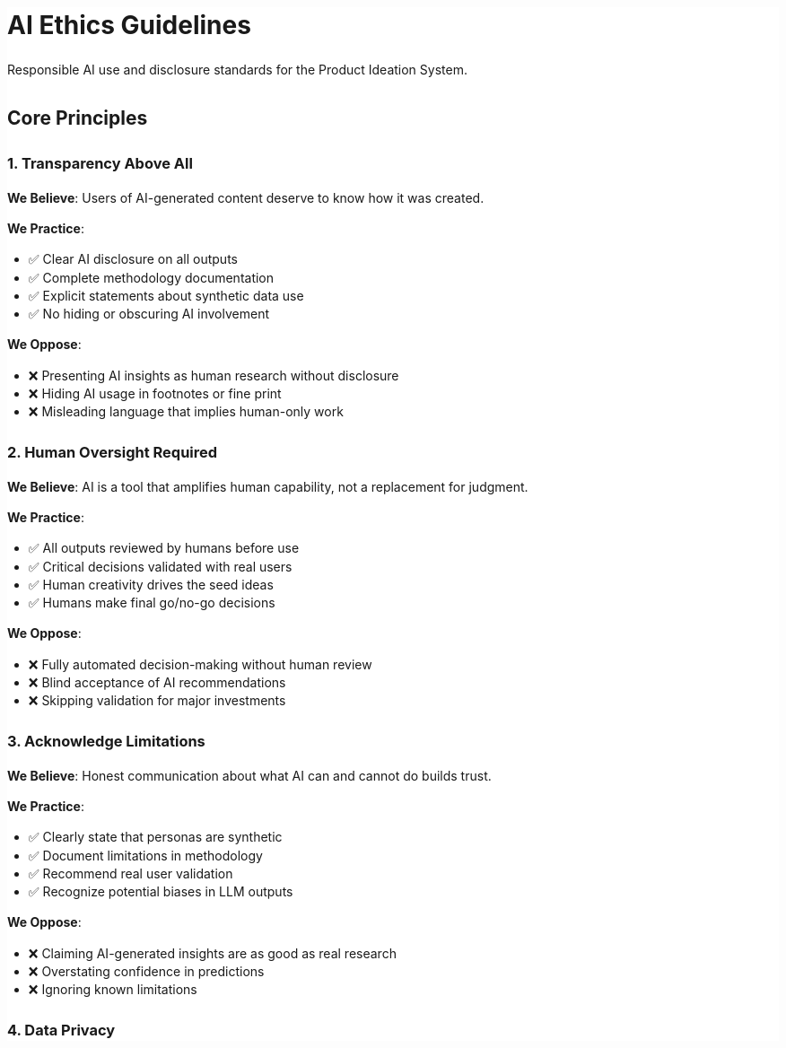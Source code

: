 # AI Ethics Guidelines

Responsible AI use and disclosure standards for the Product Ideation System.

## Core Principles

### 1. Transparency Above All

**We Believe**: Users of AI-generated content deserve to know how it was created.

**We Practice**:
- ✅ Clear AI disclosure on all outputs
- ✅ Complete methodology documentation
- ✅ Explicit statements about synthetic data use
- ✅ No hiding or obscuring AI involvement

**We Oppose**:
- ❌ Presenting AI insights as human research without disclosure
- ❌ Hiding AI usage in footnotes or fine print
- ❌ Misleading language that implies human-only work

### 2. Human Oversight Required

**We Believe**: AI is a tool that amplifies human capability, not a replacement for judgment.

**We Practice**:
- ✅ All outputs reviewed by humans before use
- ✅ Critical decisions validated with real users
- ✅ Human creativity drives the seed ideas
- ✅ Humans make final go/no-go decisions

**We Oppose**:
- ❌ Fully automated decision-making without human review
- ❌ Blind acceptance of AI recommendations
- ❌ Skipping validation for major investments

### 3. Acknowledge Limitations

**We Believe**: Honest communication about what AI can and cannot do builds trust.

**We Practice**:
- ✅ Clearly state that personas are synthetic
- ✅ Document limitations in methodology
- ✅ Recommend real user validation
- ✅ Recognize potential biases in LLM outputs

**We Oppose**:
- ❌ Claiming AI-generated insights are as good as real research
- ❌ Overstating confidence in predictions
- ❌ Ignoring known limitations

### 4. Data Privacy
